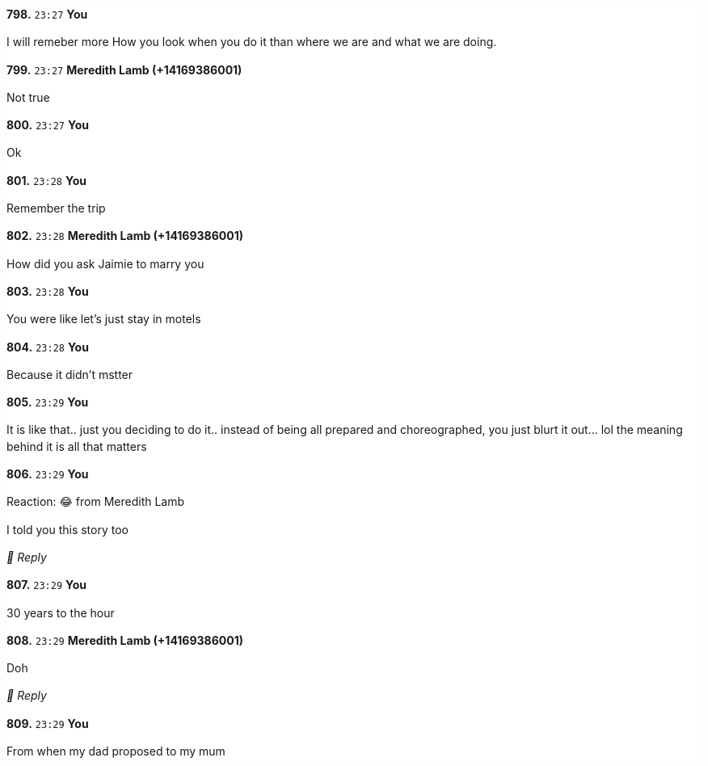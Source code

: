 
**798.** `23:27` **You**

I will remeber more
How you look when you do it than where we are and what we are doing\.


**799.** `23:27` **Meredith Lamb (+14169386001)**

Not true


**800.** `23:27` **You**

Ok


**801.** `23:28` **You**

Remember the trip


**802.** `23:28` **Meredith Lamb (+14169386001)**

How did you ask Jaimie to marry you


**803.** `23:28` **You**

You were like let’s just stay in motels


**804.** `23:28` **You**

Because it didn’t mstter


**805.** `23:29` **You**

It is like that\.\. just you deciding to do it\.\.  instead of being all prepared and choreographed, you just blurt it out… lol the meaning behind it is all that matters


**806.** `23:29` **You**

Reaction: 😂 from Meredith Lamb
>
I told you this story too

*💬 Reply*

**807.** `23:29` **You**

30 years to the hour


**808.** `23:29` **Meredith Lamb (+14169386001)**

>
Doh

*💬 Reply*

**809.** `23:29` **You**

From when my dad proposed to my mum
